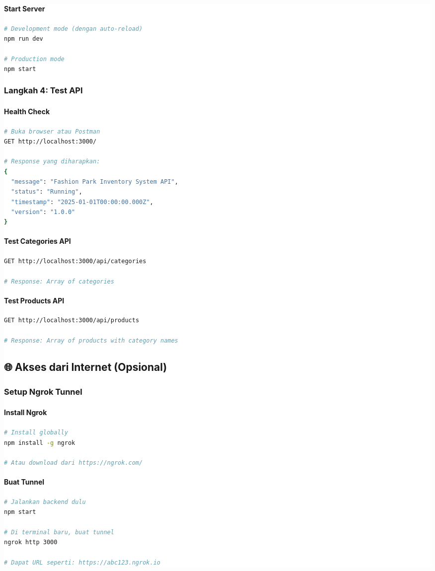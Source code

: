 #### **Start Server**
```bash
# Development mode (dengan auto-reload)
npm run dev

# Production mode
npm start
```

### **Langkah 4: Test API**

#### **Health Check**
```bash
# Buka browser atau Postman
GET http://localhost:3000/

# Response yang diharapkan:
{
  "message": "Fashion Park Inventory System API",
  "status": "Running",
  "timestamp": "2025-01-01T00:00:00.000Z",
  "version": "1.0.0"
}
```

#### **Test Categories API**
```bash
GET http://localhost:3000/api/categories

# Response: Array of categories
```

#### **Test Products API**
```bash
GET http://localhost:3000/api/products

# Response: Array of products with category names
```

## 🌐 Akses dari Internet (Opsional)

### **Setup Ngrok Tunnel**

#### **Install Ngrok**
```bash
# Install globally
npm install -g ngrok

# Atau download dari https://ngrok.com/
```

#### **Buat Tunnel**
```bash
# Jalankan backend dulu
npm start

# Di terminal baru, buat tunnel
ngrok http 3000

# Dapat URL seperti: https://abc123.ngrok.io
```
